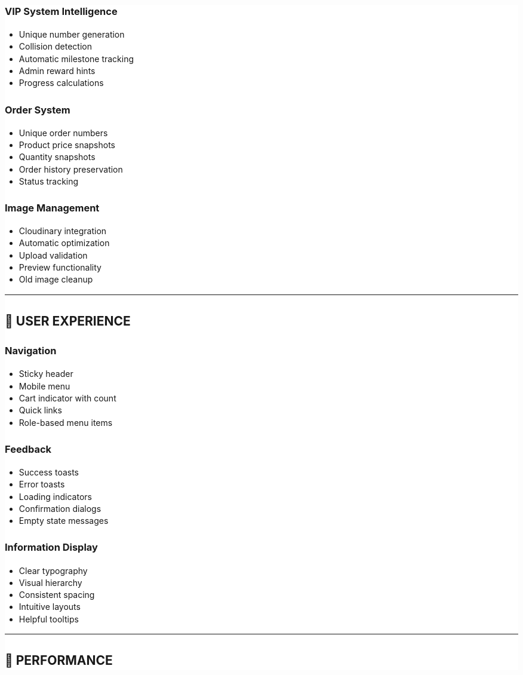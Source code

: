 ### VIP System Intelligence
- Unique number generation
- Collision detection
- Automatic milestone tracking
- Admin reward hints
- Progress calculations

### Order System
- Unique order numbers
- Product price snapshots
- Quantity snapshots
- Order history preservation
- Status tracking

### Image Management
- Cloudinary integration
- Automatic optimization
- Upload validation
- Preview functionality
- Old image cleanup

---

## 📱 USER EXPERIENCE

### Navigation
- Sticky header
- Mobile menu
- Cart indicator with count
- Quick links
- Role-based menu items

### Feedback
- Success toasts
- Error toasts
- Loading indicators
- Confirmation dialogs
- Empty state messages

### Information Display
- Clear typography
- Visual hierarchy
- Consistent spacing
- Intuitive layouts
- Helpful tooltips

---

## 🚀 PERFORMANCE
